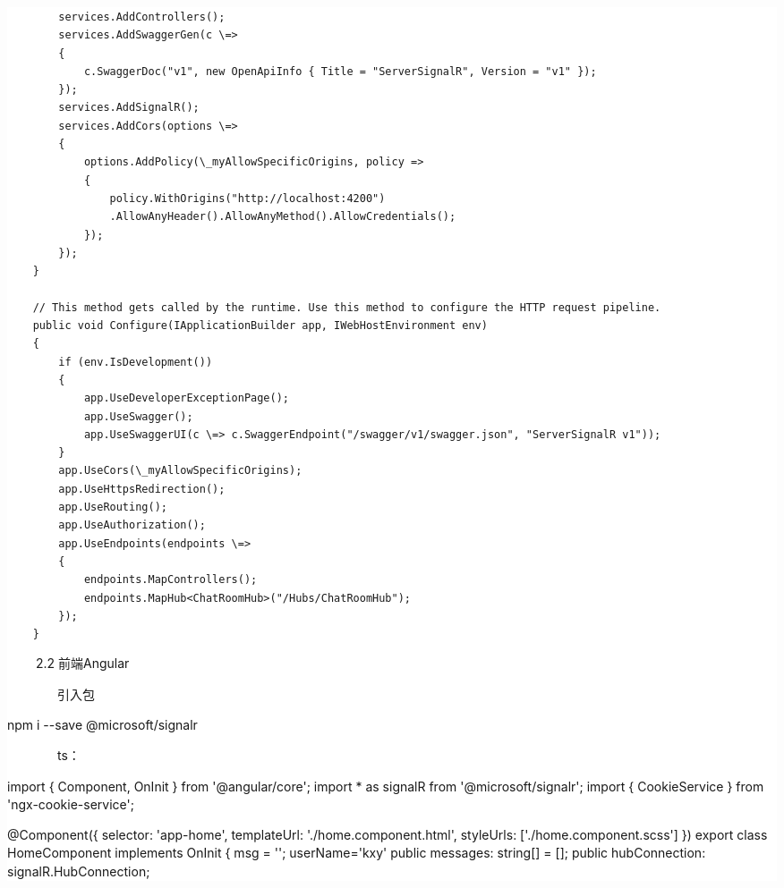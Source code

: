             services.AddControllers();
            services.AddSwaggerGen(c \=>
            {
                c.SwaggerDoc("v1", new OpenApiInfo { Title = "ServerSignalR", Version = "v1" });
            });
            services.AddSignalR();
            services.AddCors(options \=>
            {
                options.AddPolicy(\_myAllowSpecificOrigins, policy =>
                {
                    policy.WithOrigins("http://localhost:4200")
                    .AllowAnyHeader().AllowAnyMethod().AllowCredentials();
                });
            });
        }

        // This method gets called by the runtime. Use this method to configure the HTTP request pipeline.
        public void Configure(IApplicationBuilder app, IWebHostEnvironment env)
        {
            if (env.IsDevelopment())
            {
                app.UseDeveloperExceptionPage();
                app.UseSwagger();
                app.UseSwaggerUI(c \=> c.SwaggerEndpoint("/swagger/v1/swagger.json", "ServerSignalR v1"));
            }
            app.UseCors(\_myAllowSpecificOrigins);
            app.UseHttpsRedirection();
            app.UseRouting();
            app.UseAuthorization();
            app.UseEndpoints(endpoints \=>
            {
                endpoints.MapControllers();
                endpoints.MapHub<ChatRoomHub>("/Hubs/ChatRoomHub");
            });
        }

 　　2.2 前端Angular

　　　　引入包

npm i --save @microsoft/signalr

　　　　ts：

import { Component, OnInit } from '@angular/core';
import \* as signalR from '@microsoft/signalr';
import { CookieService } from 'ngx-cookie-service';

@Component({
  selector: 'app-home',
  templateUrl: './home.component.html',
  styleUrls: \['./home.component.scss'\]
})
export class HomeComponent implements OnInit {
  msg \= '';
  userName\='kxy'
  public messages: string\[\] = \[\];
  public hubConnection: signalR.HubConnection;
